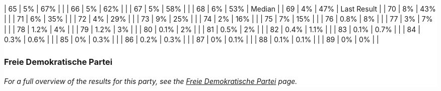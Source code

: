 | 65 | 5% | 67% |  |
| 66 | 5% | 62% |  |
| 67 | 5% | 58% |  |
| 68 | 6% | 53% | Median |
| 69 | 4% | 47% | Last Result |
| 70 | 8% | 43% |  |
| 71 | 6% | 35% |  |
| 72 | 4% | 29% |  |
| 73 | 9% | 25% |  |
| 74 | 2% | 16% |  |
| 75 | 7% | 15% |  |
| 76 | 0.8% | 8% |  |
| 77 | 3% | 7% |  |
| 78 | 1.2% | 4% |  |
| 79 | 1.2% | 3% |  |
| 80 | 0.1% | 2% |  |
| 81 | 0.5% | 2% |  |
| 82 | 0.4% | 1.1% |  |
| 83 | 0.1% | 0.7% |  |
| 84 | 0.3% | 0.6% |  |
| 85 | 0% | 0.3% |  |
| 86 | 0.2% | 0.3% |  |
| 87 | 0% | 0.1% |  |
| 88 | 0.1% | 0.1% |  |
| 89 | 0% | 0% |  |

### Freie Demokratische Partei

*For a full overview of the results for this party, see the [Freie Demokratische Partei](party-freiedemokratischepartei.html) page.*
